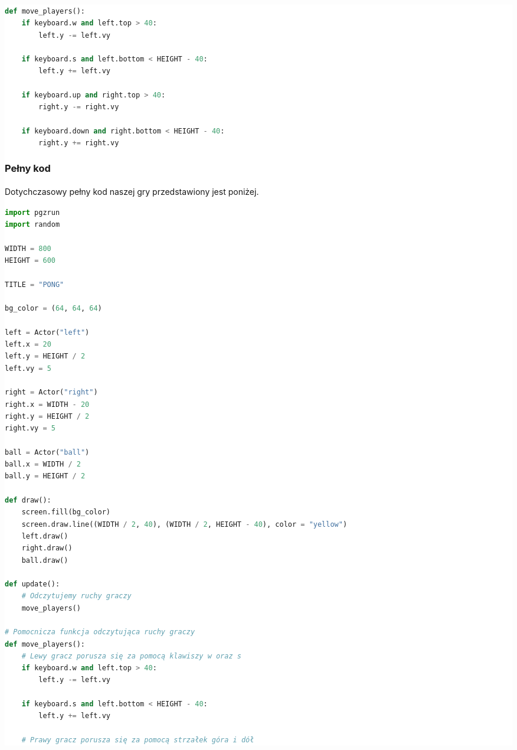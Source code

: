 ```python
def move_players():
    if keyboard.w and left.top > 40:
        left.y -= left.vy

    if keyboard.s and left.bottom < HEIGHT - 40:
        left.y += left.vy

    if keyboard.up and right.top > 40:
        right.y -= right.vy

    if keyboard.down and right.bottom < HEIGHT - 40:
        right.y += right.vy
```

### Pełny kod

Dotychczasowy pełny kod naszej gry przedstawiony jest poniżej.

```python
import pgzrun
import random

WIDTH = 800
HEIGHT = 600

TITLE = "PONG"

bg_color = (64, 64, 64)

left = Actor("left")
left.x = 20
left.y = HEIGHT / 2
left.vy = 5

right = Actor("right")
right.x = WIDTH - 20
right.y = HEIGHT / 2
right.vy = 5

ball = Actor("ball")
ball.x = WIDTH / 2
ball.y = HEIGHT / 2

def draw():
    screen.fill(bg_color)
    screen.draw.line((WIDTH / 2, 40), (WIDTH / 2, HEIGHT - 40), color = "yellow")
    left.draw()
    right.draw()
    ball.draw()

def update():
    # Odczytujemy ruchy graczy
    move_players()

# Pomocnicza funkcja odczytująca ruchy graczy
def move_players():
    # Lewy gracz porusza się za pomocą klawiszy w oraz s
    if keyboard.w and left.top > 40:
        left.y -= left.vy

    if keyboard.s and left.bottom < HEIGHT - 40:
        left.y += left.vy

    # Prawy gracz porusza się za pomocą strzałek góra i dół
```